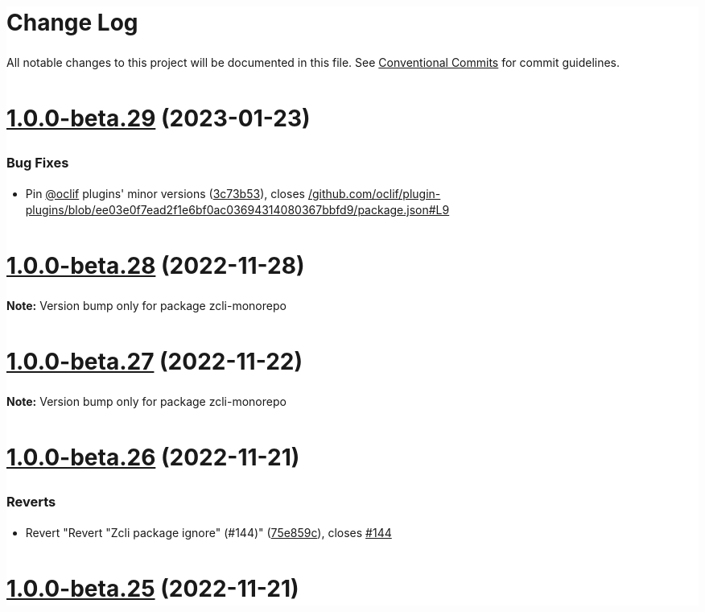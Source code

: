 # Change Log

All notable changes to this project will be documented in this file.
See [Conventional Commits](https://conventionalcommits.org) for commit guidelines.

# [1.0.0-beta.29](https://github.com/zendesk/zcli/compare/v1.0.0-beta.28...v1.0.0-beta.29) (2023-01-23)


### Bug Fixes

* Pin [@oclif](https://github.com/oclif) plugins' minor versions ([3c73b53](https://github.com/zendesk/zcli/commit/3c73b5334e5604ba5c3ed40eb8eb76a758b3c0c3)), closes [/github.com/oclif/plugin-plugins/blob/ee03e0f7ead2f1e6bf0ac03694314080367bbfd9/package.json#L9](https://github.com//github.com/oclif/plugin-plugins/blob/ee03e0f7ead2f1e6bf0ac03694314080367bbfd9/package.json/issues/L9)





# [1.0.0-beta.28](https://github.com/zendesk/zcli/compare/v1.0.0-beta.27...v1.0.0-beta.28) (2022-11-28)

**Note:** Version bump only for package zcli-monorepo





# [1.0.0-beta.27](https://github.com/zendesk/zcli/compare/v1.0.0-beta.26...v1.0.0-beta.27) (2022-11-22)

**Note:** Version bump only for package zcli-monorepo





# [1.0.0-beta.26](https://github.com/zendesk/zcli/compare/v1.0.0-beta.24...v1.0.0-beta.26) (2022-11-21)


### Reverts

* Revert "Revert "Zcli package ignore" (#144)" ([75e859c](https://github.com/zendesk/zcli/commit/75e859cf85a6f706085f194883a242217430e525)), closes [#144](https://github.com/zendesk/zcli/issues/144)





# [1.0.0-beta.25](https://github.com/zendesk/zcli/compare/v1.0.0-beta.24...v1.0.0-beta.25) (2022-11-21)
